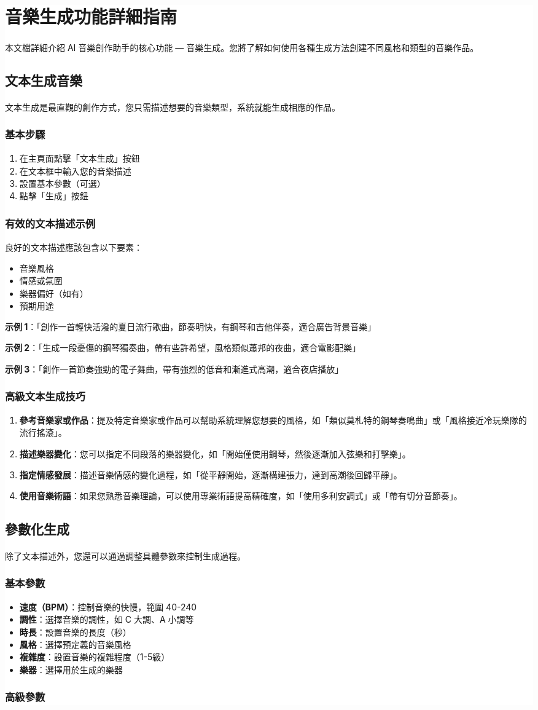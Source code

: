 # 音樂生成功能詳細指南

本文檔詳細介紹 AI 音樂創作助手的核心功能 — 音樂生成。您將了解如何使用各種生成方法創建不同風格和類型的音樂作品。

## 文本生成音樂

文本生成是最直觀的創作方式，您只需描述想要的音樂類型，系統就能生成相應的作品。

### 基本步驟

1. 在主頁面點擊「文本生成」按鈕
2. 在文本框中輸入您的音樂描述
3. 設置基本參數（可選）
4. 點擊「生成」按鈕

### 有效的文本描述示例

良好的文本描述應該包含以下要素：
- 音樂風格
- 情感或氛圍
- 樂器偏好（如有）
- 預期用途

**示例 1**：「創作一首輕快活潑的夏日流行歌曲，節奏明快，有鋼琴和吉他伴奏，適合廣告背景音樂」

**示例 2**：「生成一段憂傷的鋼琴獨奏曲，帶有些許希望，風格類似蕭邦的夜曲，適合電影配樂」

**示例 3**：「創作一首節奏強勁的電子舞曲，帶有強烈的低音和漸進式高潮，適合夜店播放」

### 高級文本生成技巧

1. **參考音樂家或作品**：提及特定音樂家或作品可以幫助系統理解您想要的風格，如「類似莫札特的鋼琴奏鳴曲」或「風格接近冷玩樂隊的流行搖滾」。

2. **描述樂器變化**：您可以指定不同段落的樂器變化，如「開始僅使用鋼琴，然後逐漸加入弦樂和打擊樂」。

3. **指定情感發展**：描述音樂情感的變化過程，如「從平靜開始，逐漸構建張力，達到高潮後回歸平靜」。

4. **使用音樂術語**：如果您熟悉音樂理論，可以使用專業術語提高精確度，如「使用多利安調式」或「帶有切分音節奏」。

## 參數化生成

除了文本描述外，您還可以通過調整具體參數來控制生成過程。

### 基本參數

- **速度（BPM）**：控制音樂的快慢，範圍 40-240
- **調性**：選擇音樂的調性，如 C 大調、A 小調等
- **時長**：設置音樂的長度（秒）
- **風格**：選擇預定義的音樂風格
- **複雜度**：設置音樂的複雜程度（1-5級）
- **樂器**：選擇用於生成的樂器

### 高級參數
